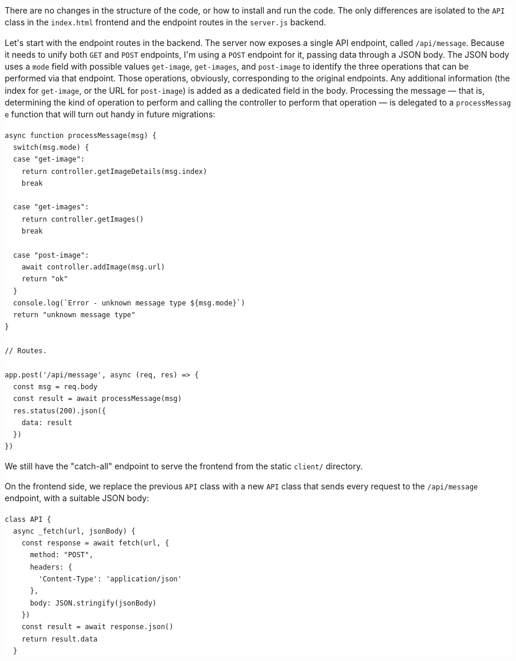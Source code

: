 There are no changes in the structure of the code, or how to install and run the code. The only
differences are isolated to the `API` class in the `index.html` frontend and the endpoint routes in the `server.js` backend.

Let's start with the endpoint routes in the backend. The server now exposes a single API endpoint, called
`/api/message`. Because it needs to unify both `GET` and `POST` endpoints, I'm using a `POST` endpoint for it, passing data through a JSON body. The JSON body uses a `mode` field with possible values `get-image`, `get-images`, and `post-image` to identify the three operations that can be performed via that endpoint. Those operations, obviously, corresponding to the original endpoints. Any additional information (the index for `get-image`, or the URL for `post-image`) is added as a dedicated field in the body. Processing the message — that is, determining the kind of operation to perform and calling the controller to perform that operation — is delegated to a `processMessage` function that will turn out handy in future migrations:

    async function processMessage(msg) {
      switch(msg.mode) {
      case "get-image":
        return controller.getImageDetails(msg.index)
        break

      case "get-images":
        return controller.getImages()
        break

      case "post-image":
        await controller.addImage(msg.url)
        return "ok"
      }
      console.log(`Error - unknown message type ${msg.mode}`)
      return "unknown message type"
    }

    // Routes.

    app.post('/api/message', async (req, res) => {
      const msg = req.body
      const result = await processMessage(msg)
      res.status(200).json({
        data: result
      })
    })

We still have the "catch-all" endpoint to serve the frontend from the static `client/` directory.

On the frontend side, we replace the previous `API` class with a new `API` class that sends every request to the `/api/message` endpoint, with a suitable JSON body:

    class API {
      async _fetch(url, jsonBody) {
        const response = await fetch(url, {
          method: "POST",
          headers: {
            'Content-Type': 'application/json'
          },
          body: JSON.stringify(jsonBody)
        })
        const result = await response.json()
        return result.data
      }
